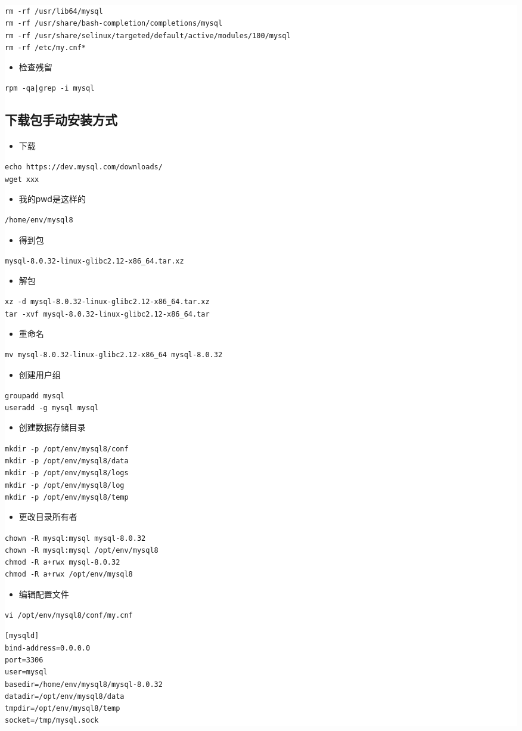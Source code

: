 ```shell script
rm -rf /usr/lib64/mysql
rm -rf /usr/share/bash-completion/completions/mysql
rm -rf /usr/share/selinux/targeted/default/active/modules/100/mysql
rm -rf /etc/my.cnf*
```
- 检查残留
```shell script
rpm -qa|grep -i mysql
```


## 下载包手动安装方式
- 下载
```shell script
echo https://dev.mysql.com/downloads/
wget xxx
```
- 我的pwd是这样的
```shell script
/home/env/mysql8
```
- 得到包
```shell script
mysql-8.0.32-linux-glibc2.12-x86_64.tar.xz
```
- 解包
```shell script
xz -d mysql-8.0.32-linux-glibc2.12-x86_64.tar.xz
tar -xvf mysql-8.0.32-linux-glibc2.12-x86_64.tar
```
- 重命名
```shell script
mv mysql-8.0.32-linux-glibc2.12-x86_64 mysql-8.0.32
```
- 创建用户组
```shell script
groupadd mysql
useradd -g mysql mysql
```
- 创建数据存储目录
```shell script
mkdir -p /opt/env/mysql8/conf
mkdir -p /opt/env/mysql8/data
mkdir -p /opt/env/mysql8/logs
mkdir -p /opt/env/mysql8/log
mkdir -p /opt/env/mysql8/temp
```
- 更改目录所有者
```shell script
chown -R mysql:mysql mysql-8.0.32
chown -R mysql:mysql /opt/env/mysql8
chmod -R a+rwx mysql-8.0.32
chmod -R a+rwx /opt/env/mysql8
```
- 编辑配置文件
```shell script
vi /opt/env/mysql8/conf/my.cnf
```
```shell script
[mysqld]
bind-address=0.0.0.0
port=3306
user=mysql
basedir=/home/env/mysql8/mysql-8.0.32
datadir=/opt/env/mysql8/data
tmpdir=/opt/env/mysql8/temp
socket=/tmp/mysql.sock
```